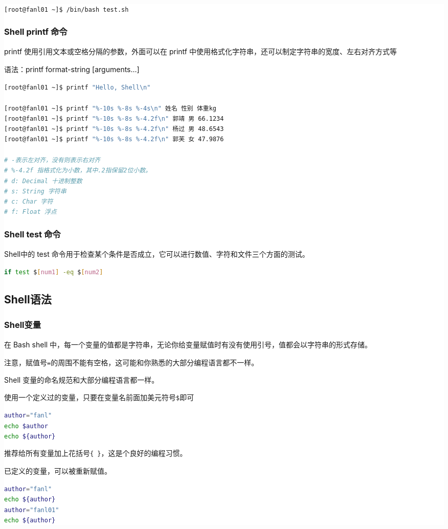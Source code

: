 ```bash
[root@fanl01 ~]$ /bin/bash test.sh
```

### Shell printf 命令

printf 使用引用文本或空格分隔的参数，外面可以在 printf 中使用格式化字符串，还可以制定字符串的宽度、左右对齐方式等

语法：printf  format-string  [arguments...]

```bash
[root@fanl01 ~]$ printf "Hello, Shell\n"

[root@fanl01 ~]$ printf "%-10s %-8s %-4s\n" 姓名 性别 体重kg  
[root@fanl01 ~]$ printf "%-10s %-8s %-4.2f\n" 郭靖 男 66.1234 
[root@fanl01 ~]$ printf "%-10s %-8s %-4.2f\n" 杨过 男 48.6543 
[root@fanl01 ~]$ printf "%-10s %-8s %-4.2f\n" 郭芙 女 47.9876 

# -表示左对齐，没有则表示右对齐
# %-4.2f 指格式化为小数，其中.2指保留2位小数。
# d: Decimal 十进制整数
# s: String 字符串 
# c: Char 字符
# f: Float 浮点
```

### Shell test 命令

Shell中的 test 命令用于检查某个条件是否成立，它可以进行数值、字符和文件三个方面的测试。

```bash
if test $[num1] -eq $[num2]
```

## Shell语法

### Shell变量

在 Bash shell 中，每一个变量的值都是字符串，无论你给变量赋值时有没有使用引号，值都会以字符串的形式存储。

注意，赋值号`=`的周围不能有空格，这可能和你熟悉的大部分编程语言都不一样。

Shell 变量的命名规范和大部分编程语言都一样。

使用一个定义过的变量，只要在变量名前面加美元符号`$`即可

```bash
author="fanl"
echo $author
echo ${author}
```

推荐给所有变量加上花括号`{ }`，这是个良好的编程习惯。

已定义的变量，可以被重新赋值。

```bash
author="fanl"
echo ${author}
author="fanl01"
echo ${author}
```
